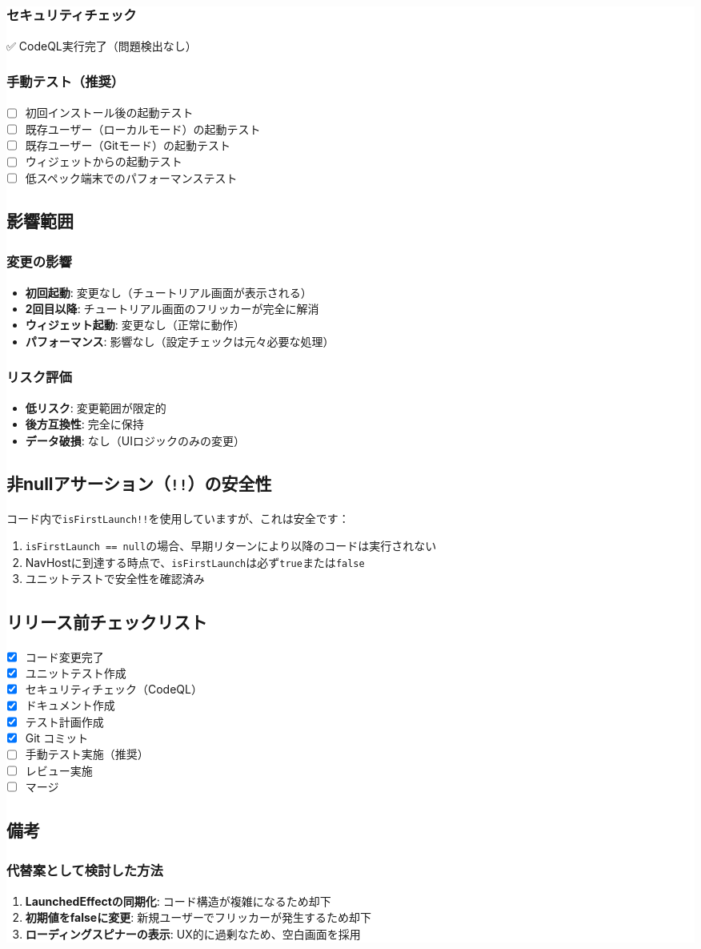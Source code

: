 ### セキュリティチェック
✅ CodeQL実行完了（問題検出なし）

### 手動テスト（推奨）
- [ ] 初回インストール後の起動テスト
- [ ] 既存ユーザー（ローカルモード）の起動テスト
- [ ] 既存ユーザー（Gitモード）の起動テスト
- [ ] ウィジェットからの起動テスト
- [ ] 低スペック端末でのパフォーマンステスト

## 影響範囲

### 変更の影響
- **初回起動**: 変更なし（チュートリアル画面が表示される）
- **2回目以降**: チュートリアル画面のフリッカーが完全に解消
- **ウィジェット起動**: 変更なし（正常に動作）
- **パフォーマンス**: 影響なし（設定チェックは元々必要な処理）

### リスク評価
- **低リスク**: 変更範囲が限定的
- **後方互換性**: 完全に保持
- **データ破損**: なし（UIロジックのみの変更）

## 非nullアサーション（`!!`）の安全性

コード内で`isFirstLaunch!!`を使用していますが、これは安全です：

1. `isFirstLaunch == null`の場合、早期リターンにより以降のコードは実行されない
2. NavHostに到達する時点で、`isFirstLaunch`は必ず`true`または`false`
3. ユニットテストで安全性を確認済み

## リリース前チェックリスト

- [x] コード変更完了
- [x] ユニットテスト作成
- [x] セキュリティチェック（CodeQL）
- [x] ドキュメント作成
- [x] テスト計画作成
- [x] Git コミット
- [ ] 手動テスト実施（推奨）
- [ ] レビュー実施
- [ ] マージ

## 備考

### 代替案として検討した方法
1. **LaunchedEffectの同期化**: コード構造が複雑になるため却下
2. **初期値をfalseに変更**: 新規ユーザーでフリッカーが発生するため却下
3. **ローディングスピナーの表示**: UX的に過剰なため、空白画面を採用
